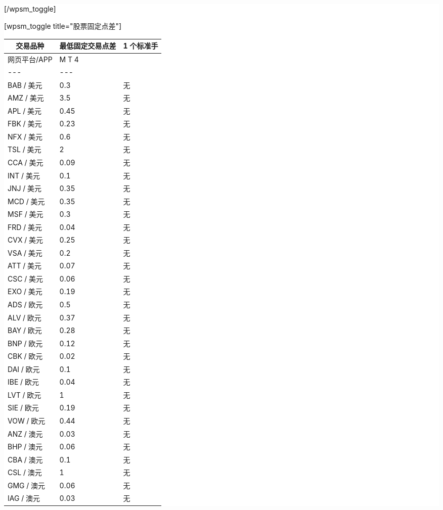 \[/wpsm\_toggle\]

\[wpsm\_toggle title="股票固定点差"\]

| 交易品种 | 最低固定交易点差 | 1 个标准手 |
| --- | --- | --- |
| 网页平台/APP | M T 4 |
| --- | --- |
| BAB / 美元 | 0.3 | 无 | 1股阿里巴巴股票 |
| AMZ / 美元 | 3.5 | 无 | 1 股亚马逊股票 |
| APL / 美元 | 0.45 | 无 | 1 股苹果股票 |
| FBK / 美元 | 0.23 | 无 | 1 股Facebook股票 |
| NFX / 美元 | 0.6 | 无 | 1 股Netflix股票 |
| TSL / 美元 | 2 | 无 | 1 股特斯拉股票 |
| CCA / 美元 | 0.09 | 无 | 1 股可口可乐股票 |
| INT / 美元 | 0.1 | 无 | 1 股英特尔股票 |
| JNJ / 美元 | 0.35 | 无 | 1 股美国强生股票 |
| MCD / 美元 | 0.35 | 无 | 1 股麦当劳股票 |
| MSF / 美元 | 0.3 | 无 | 1 股微软股票 |
| FRD / 美元 | 0.04 | 无 | 1 股福特汽车股票 |
| CVX / 美元 | 0.25 | 无 | 1 股雪佛龙股票 |
| VSA / 美元 | 0.2 | 无 | 1 股维萨股票 |
| ATT / 美元 | 0.07 | 无 | 1 股美国电话电报公司股票 |
| CSC / 美元 | 0.06 | 无 | 1 股思科系统股票 |
| EXO / 美元 | 0.19 | 无 | 1 股埃克森美孚股票 |
| ADS / 欧元 | 0.5 | 无 | 1 股阿迪达斯股票 |
| ALV / 欧元 | 0.37 | 无 | 1 股安联股票 |
| BAY / 欧元 | 0.28 | 无 | 1 股拜耳股票 |
| BNP / 欧元 | 0.12 | 无 | 1 股法国巴黎银行股票 |
| CBK / 欧元 | 0.02 | 无 | 1 股德国商业银行股 |
| DAI / 欧元 | 0.1 | 无 | 1 股戴姆勒股票 |
| IBE / 欧元 | 0.04 | 无 | 1 股伊贝德拉电力股票 |
| LVT / 欧元 | 1 | 无 | 1 股路易·威登公司股票 |
| SIE / 欧元 | 0.19 | 无 | 1 股西门子股票 |
| VOW / 欧元 | 0.44 | 无 | 1 股大众汽车股票 |
| ANZ / 澳元 | 0.03 | 无 | 1澳新银行股票 |
| BHP / 澳元 | 0.06 | 无 | 1必和必拓股票 |
| CBA / 澳元 | 0.1 | 无 | 1英联邦股票 |
| CSL / 澳元 | 1 | 无 | 1 CSL股票 |
| GMG / 澳元 | 0.06 | 无 | 1古德曼股票 |
| IAG / 澳元 | 0.03 | 无 | 1澳洲保险股票 |